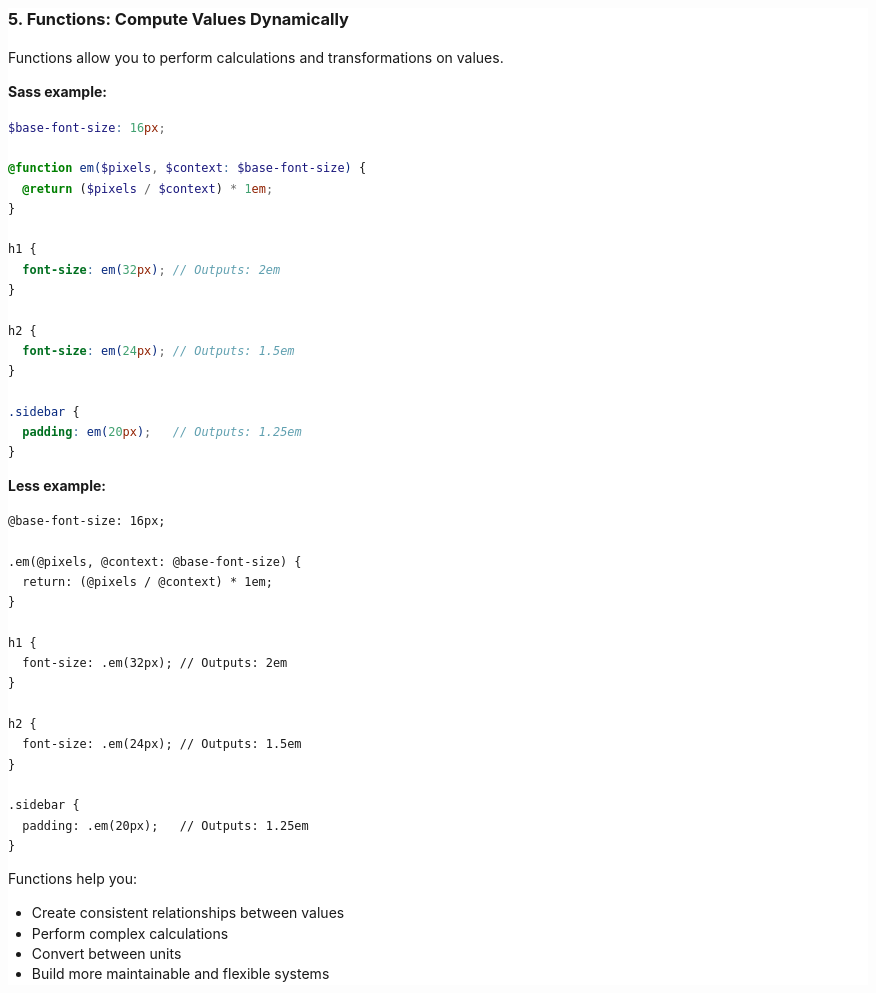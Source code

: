 ### 5. Functions: Compute Values Dynamically

Functions allow you to perform calculations and transformations on values.

**Sass example:**

```scss
$base-font-size: 16px;

@function em($pixels, $context: $base-font-size) {
  @return ($pixels / $context) * 1em;
}

h1 {
  font-size: em(32px); // Outputs: 2em
}

h2 {
  font-size: em(24px); // Outputs: 1.5em
}

.sidebar {
  padding: em(20px);   // Outputs: 1.25em
}
```

**Less example:**

```less
@base-font-size: 16px;

.em(@pixels, @context: @base-font-size) {
  return: (@pixels / @context) * 1em;
}

h1 {
  font-size: .em(32px); // Outputs: 2em
}

h2 {
  font-size: .em(24px); // Outputs: 1.5em
}

.sidebar {
  padding: .em(20px);   // Outputs: 1.25em
}
```

Functions help you:

* Create consistent relationships between values
* Perform complex calculations
* Convert between units
* Build more maintainable and flexible systems
